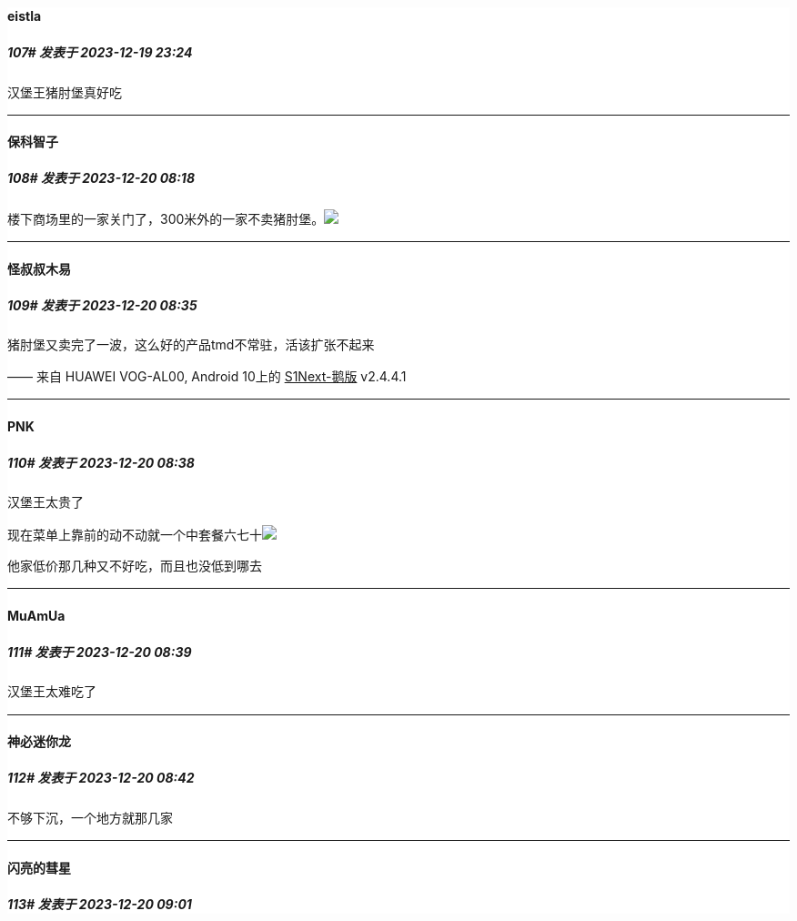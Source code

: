 ####  eistla  
##### 107#       发表于 2023-12-19 23:24

汉堡王猪肘堡真好吃


*****

####  保科智子  
##### 108#       发表于 2023-12-20 08:18

楼下商场里的一家关门了，300米外的一家不卖猪肘堡。<img src="https://static.saraba1st.com/image/smiley/face2017/003.png" referrerpolicy="no-referrer">


*****

####  怪叔叔木易  
##### 109#       发表于 2023-12-20 08:35

猪肘堡又卖完了一波，这么好的产品tmd不常驻，活该扩张不起来

—— 来自 HUAWEI VOG-AL00, Android 10上的 [S1Next-鹅版](https://github.com/ykrank/S1-Next/releases) v2.4.4.1

*****

####  PNK  
##### 110#       发表于 2023-12-20 08:38

汉堡王太贵了

现在菜单上靠前的动不动就一个中套餐六七十<img src="https://static.saraba1st.com/image/smiley/face2017/004.gif" referrerpolicy="no-referrer">

他家低价那几种又不好吃，而且也没低到哪去

*****

####  MuAmUa  
##### 111#       发表于 2023-12-20 08:39

汉堡王太难吃了

*****

####  神必迷你龙  
##### 112#       发表于 2023-12-20 08:42

不够下沉，一个地方就那几家


*****

####  闪亮的彗星  
##### 113#       发表于 2023-12-20 09:01
